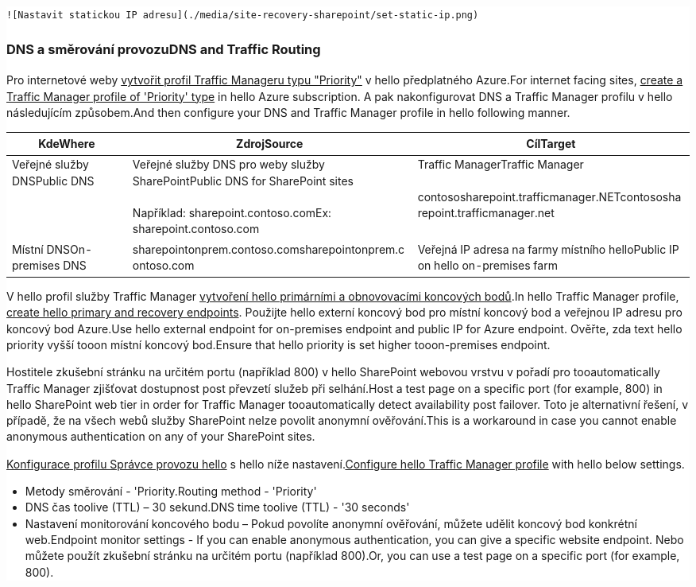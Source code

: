     ![Nastavit statickou IP adresu](./media/site-recovery-sharepoint/set-static-ip.png)

### <a name="dns-and-traffic-routing"></a><span data-ttu-id="208e8-173">DNS a směrování provozu</span><span class="sxs-lookup"><span data-stu-id="208e8-173">DNS and Traffic Routing</span></span>

<span data-ttu-id="208e8-174">Pro internetové weby [vytvořit profil Traffic Manageru typu "Priority"](../traffic-manager/traffic-manager-create-profile.md) v hello předplatného Azure.</span><span class="sxs-lookup"><span data-stu-id="208e8-174">For internet facing sites, [create a Traffic Manager profile of 'Priority' type](../traffic-manager/traffic-manager-create-profile.md) in hello Azure subscription.</span></span> <span data-ttu-id="208e8-175">A pak nakonfigurovat DNS a Traffic Manager profilu v hello následujícím způsobem.</span><span class="sxs-lookup"><span data-stu-id="208e8-175">And then configure your DNS and Traffic Manager profile in hello following manner.</span></span>


| <span data-ttu-id="208e8-176">**Kde**</span><span class="sxs-lookup"><span data-stu-id="208e8-176">**Where**</span></span> | <span data-ttu-id="208e8-177">**Zdroj**</span><span class="sxs-lookup"><span data-stu-id="208e8-177">**Source**</span></span> | <span data-ttu-id="208e8-178">**Cíl**</span><span class="sxs-lookup"><span data-stu-id="208e8-178">**Target**</span></span>|
| --- | --- | --- |
| <span data-ttu-id="208e8-179">Veřejné služby DNS</span><span class="sxs-lookup"><span data-stu-id="208e8-179">Public DNS</span></span> | <span data-ttu-id="208e8-180">Veřejné služby DNS pro weby služby SharePoint</span><span class="sxs-lookup"><span data-stu-id="208e8-180">Public DNS for SharePoint sites</span></span> <br/><br/> <span data-ttu-id="208e8-181">Například: sharepoint.contoso.com</span><span class="sxs-lookup"><span data-stu-id="208e8-181">Ex: sharepoint.contoso.com</span></span> | <span data-ttu-id="208e8-182">Traffic Manager</span><span class="sxs-lookup"><span data-stu-id="208e8-182">Traffic Manager</span></span> <br/><br/> <span data-ttu-id="208e8-183">contososharepoint.trafficmanager.NET</span><span class="sxs-lookup"><span data-stu-id="208e8-183">contososharepoint.trafficmanager.net</span></span> |
| <span data-ttu-id="208e8-184">Místní DNS</span><span class="sxs-lookup"><span data-stu-id="208e8-184">On-premises DNS</span></span> | <span data-ttu-id="208e8-185">sharepointonprem.contoso.com</span><span class="sxs-lookup"><span data-stu-id="208e8-185">sharepointonprem.contoso.com</span></span> | <span data-ttu-id="208e8-186">Veřejná IP adresa na farmy místního hello</span><span class="sxs-lookup"><span data-stu-id="208e8-186">Public IP on hello on-premises farm</span></span> |


<span data-ttu-id="208e8-187">V hello profil služby Traffic Manager [vytvoření hello primárními a obnovovacími koncových bodů](../traffic-manager/traffic-manager-configure-priority-routing-method.md).</span><span class="sxs-lookup"><span data-stu-id="208e8-187">In hello Traffic Manager profile, [create hello primary and recovery endpoints](../traffic-manager/traffic-manager-configure-priority-routing-method.md).</span></span> <span data-ttu-id="208e8-188">Použijte hello externí koncový bod pro místní koncový bod a veřejnou IP adresu pro koncový bod Azure.</span><span class="sxs-lookup"><span data-stu-id="208e8-188">Use hello external endpoint for on-premises endpoint and public IP for Azure endpoint.</span></span> <span data-ttu-id="208e8-189">Ověřte, zda text hello priority vyšší tooon místní koncový bod.</span><span class="sxs-lookup"><span data-stu-id="208e8-189">Ensure that hello priority is set higher tooon-premises endpoint.</span></span>

<span data-ttu-id="208e8-190">Hostitele zkušební stránku na určitém portu (například 800) v hello SharePoint webovou vrstvu v pořadí pro tooautomatically Traffic Manager zjišťovat dostupnost post převzetí služeb při selhání.</span><span class="sxs-lookup"><span data-stu-id="208e8-190">Host a test page on a specific port (for example, 800) in hello SharePoint web tier in order for Traffic Manager tooautomatically detect availability post failover.</span></span> <span data-ttu-id="208e8-191">Toto je alternativní řešení, v případě, že na všech webů služby SharePoint nelze povolit anonymní ověřování.</span><span class="sxs-lookup"><span data-stu-id="208e8-191">This is a workaround in case you cannot enable anonymous authentication on any of your SharePoint sites.</span></span>

<span data-ttu-id="208e8-192">[Konfigurace profilu Správce provozu hello](../traffic-manager/traffic-manager-configure-priority-routing-method.md) s hello níže nastavení.</span><span class="sxs-lookup"><span data-stu-id="208e8-192">[Configure hello Traffic Manager profile](../traffic-manager/traffic-manager-configure-priority-routing-method.md) with hello below settings.</span></span>

* <span data-ttu-id="208e8-193">Metody směrování - 'Priority.</span><span class="sxs-lookup"><span data-stu-id="208e8-193">Routing method - 'Priority'</span></span>
* <span data-ttu-id="208e8-194">DNS čas toolive (TTL) – 30 sekund.</span><span class="sxs-lookup"><span data-stu-id="208e8-194">DNS time toolive (TTL) - '30 seconds'</span></span>
* <span data-ttu-id="208e8-195">Nastavení monitorování koncového bodu – Pokud povolíte anonymní ověřování, můžete udělit koncový bod konkrétní web.</span><span class="sxs-lookup"><span data-stu-id="208e8-195">Endpoint monitor settings - If you can enable anonymous authentication, you can give a specific website endpoint.</span></span> <span data-ttu-id="208e8-196">Nebo můžete použít zkušební stránku na určitém portu (například 800).</span><span class="sxs-lookup"><span data-stu-id="208e8-196">Or, you can use a test page on a specific port (for example, 800).</span></span>
